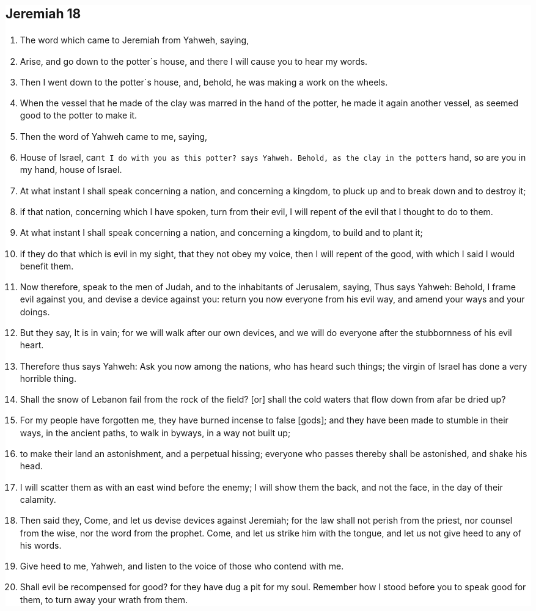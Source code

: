 ## Jeremiah 18

1. The word which came to Jeremiah from Yahweh, saying,

2. Arise, and go down to the potter`s house, and there I will cause you to hear my words.

3. Then I went down to the potter`s house, and, behold, he was making a work on the wheels.

4. When the vessel that he made of the clay was marred in the hand of the potter, he made it again another vessel, as seemed good to the potter to make it.

5. Then the word of Yahweh came to me, saying,

6. House of Israel, can`t I do with you as this potter? says Yahweh. Behold, as the clay in the potter`s hand, so are you in my hand, house of Israel.

7. At what instant I shall speak concerning a nation, and concerning a kingdom, to pluck up and to break down and to destroy it;

8. if that nation, concerning which I have spoken, turn from their evil, I will repent of the evil that I thought to do to them.

9. At what instant I shall speak concerning a nation, and concerning a kingdom, to build and to plant it;

10. if they do that which is evil in my sight, that they not obey my voice, then I will repent of the good, with which I said I would benefit them.

11. Now therefore, speak to the men of Judah, and to the inhabitants of Jerusalem, saying, Thus says Yahweh: Behold, I frame evil against you, and devise a device against you: return you now everyone from his evil way, and amend your ways and your doings.

12. But they say, It is in vain; for we will walk after our own devices, and we will do everyone after the stubbornness of his evil heart.

13. Therefore thus says Yahweh: Ask you now among the nations, who has heard such things; the virgin of Israel has done a very horrible thing.

14. Shall the snow of Lebanon fail from the rock of the field? [or] shall the cold waters that flow down from afar be dried up?

15. For my people have forgotten me, they have burned incense to false [gods]; and they have been made to stumble in their ways, in the ancient paths, to walk in byways, in a way not built up;

16. to make their land an astonishment, and a perpetual hissing; everyone who passes thereby shall be astonished, and shake his head.

17. I will scatter them as with an east wind before the enemy; I will show them the back, and not the face, in the day of their calamity.

18. Then said they, Come, and let us devise devices against Jeremiah; for the law shall not perish from the priest, nor counsel from the wise, nor the word from the prophet. Come, and let us strike him with the tongue, and let us not give heed to any of his words.

19. Give heed to me, Yahweh, and listen to the voice of those who contend with me.

20. Shall evil be recompensed for good? for they have dug a pit for my soul. Remember how I stood before you to speak good for them, to turn away your wrath from them.
